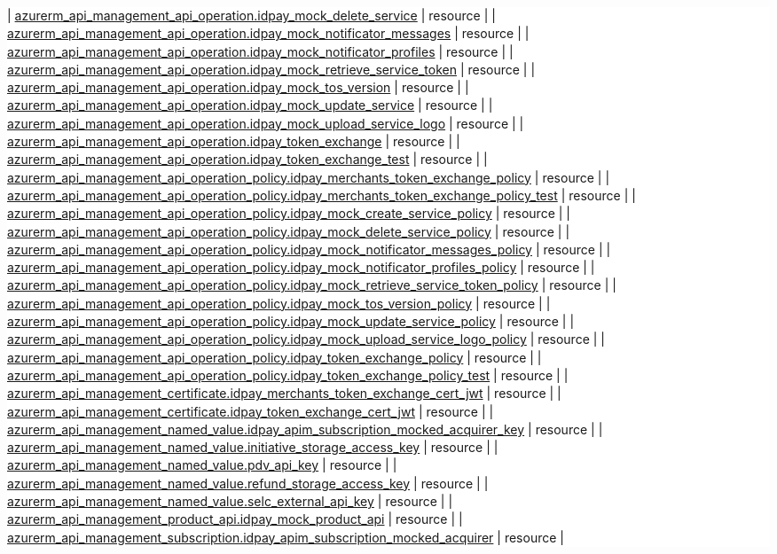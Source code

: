 | [azurerm_api_management_api_operation.idpay_mock_delete_service](https://registry.terraform.io/providers/hashicorp/azurerm/3.40.0/docs/resources/api_management_api_operation) | resource |
| [azurerm_api_management_api_operation.idpay_mock_notificator_messages](https://registry.terraform.io/providers/hashicorp/azurerm/3.40.0/docs/resources/api_management_api_operation) | resource |
| [azurerm_api_management_api_operation.idpay_mock_notificator_profiles](https://registry.terraform.io/providers/hashicorp/azurerm/3.40.0/docs/resources/api_management_api_operation) | resource |
| [azurerm_api_management_api_operation.idpay_mock_retrieve_service_token](https://registry.terraform.io/providers/hashicorp/azurerm/3.40.0/docs/resources/api_management_api_operation) | resource |
| [azurerm_api_management_api_operation.idpay_mock_tos_version](https://registry.terraform.io/providers/hashicorp/azurerm/3.40.0/docs/resources/api_management_api_operation) | resource |
| [azurerm_api_management_api_operation.idpay_mock_update_service](https://registry.terraform.io/providers/hashicorp/azurerm/3.40.0/docs/resources/api_management_api_operation) | resource |
| [azurerm_api_management_api_operation.idpay_mock_upload_service_logo](https://registry.terraform.io/providers/hashicorp/azurerm/3.40.0/docs/resources/api_management_api_operation) | resource |
| [azurerm_api_management_api_operation.idpay_token_exchange](https://registry.terraform.io/providers/hashicorp/azurerm/3.40.0/docs/resources/api_management_api_operation) | resource |
| [azurerm_api_management_api_operation.idpay_token_exchange_test](https://registry.terraform.io/providers/hashicorp/azurerm/3.40.0/docs/resources/api_management_api_operation) | resource |
| [azurerm_api_management_api_operation_policy.idpay_merchants_token_exchange_policy](https://registry.terraform.io/providers/hashicorp/azurerm/3.40.0/docs/resources/api_management_api_operation_policy) | resource |
| [azurerm_api_management_api_operation_policy.idpay_merchants_token_exchange_policy_test](https://registry.terraform.io/providers/hashicorp/azurerm/3.40.0/docs/resources/api_management_api_operation_policy) | resource |
| [azurerm_api_management_api_operation_policy.idpay_mock_create_service_policy](https://registry.terraform.io/providers/hashicorp/azurerm/3.40.0/docs/resources/api_management_api_operation_policy) | resource |
| [azurerm_api_management_api_operation_policy.idpay_mock_delete_service_policy](https://registry.terraform.io/providers/hashicorp/azurerm/3.40.0/docs/resources/api_management_api_operation_policy) | resource |
| [azurerm_api_management_api_operation_policy.idpay_mock_notificator_messages_policy](https://registry.terraform.io/providers/hashicorp/azurerm/3.40.0/docs/resources/api_management_api_operation_policy) | resource |
| [azurerm_api_management_api_operation_policy.idpay_mock_notificator_profiles_policy](https://registry.terraform.io/providers/hashicorp/azurerm/3.40.0/docs/resources/api_management_api_operation_policy) | resource |
| [azurerm_api_management_api_operation_policy.idpay_mock_retrieve_service_token_policy](https://registry.terraform.io/providers/hashicorp/azurerm/3.40.0/docs/resources/api_management_api_operation_policy) | resource |
| [azurerm_api_management_api_operation_policy.idpay_mock_tos_version_policy](https://registry.terraform.io/providers/hashicorp/azurerm/3.40.0/docs/resources/api_management_api_operation_policy) | resource |
| [azurerm_api_management_api_operation_policy.idpay_mock_update_service_policy](https://registry.terraform.io/providers/hashicorp/azurerm/3.40.0/docs/resources/api_management_api_operation_policy) | resource |
| [azurerm_api_management_api_operation_policy.idpay_mock_upload_service_logo_policy](https://registry.terraform.io/providers/hashicorp/azurerm/3.40.0/docs/resources/api_management_api_operation_policy) | resource |
| [azurerm_api_management_api_operation_policy.idpay_token_exchange_policy](https://registry.terraform.io/providers/hashicorp/azurerm/3.40.0/docs/resources/api_management_api_operation_policy) | resource |
| [azurerm_api_management_api_operation_policy.idpay_token_exchange_policy_test](https://registry.terraform.io/providers/hashicorp/azurerm/3.40.0/docs/resources/api_management_api_operation_policy) | resource |
| [azurerm_api_management_certificate.idpay_merchants_token_exchange_cert_jwt](https://registry.terraform.io/providers/hashicorp/azurerm/3.40.0/docs/resources/api_management_certificate) | resource |
| [azurerm_api_management_certificate.idpay_token_exchange_cert_jwt](https://registry.terraform.io/providers/hashicorp/azurerm/3.40.0/docs/resources/api_management_certificate) | resource |
| [azurerm_api_management_named_value.idpay_apim_subscription_mocked_acquirer_key](https://registry.terraform.io/providers/hashicorp/azurerm/3.40.0/docs/resources/api_management_named_value) | resource |
| [azurerm_api_management_named_value.initiative_storage_access_key](https://registry.terraform.io/providers/hashicorp/azurerm/3.40.0/docs/resources/api_management_named_value) | resource |
| [azurerm_api_management_named_value.pdv_api_key](https://registry.terraform.io/providers/hashicorp/azurerm/3.40.0/docs/resources/api_management_named_value) | resource |
| [azurerm_api_management_named_value.refund_storage_access_key](https://registry.terraform.io/providers/hashicorp/azurerm/3.40.0/docs/resources/api_management_named_value) | resource |
| [azurerm_api_management_named_value.selc_external_api_key](https://registry.terraform.io/providers/hashicorp/azurerm/3.40.0/docs/resources/api_management_named_value) | resource |
| [azurerm_api_management_product_api.idpay_mock_product_api](https://registry.terraform.io/providers/hashicorp/azurerm/3.40.0/docs/resources/api_management_product_api) | resource |
| [azurerm_api_management_subscription.idpay_apim_subscription_mocked_acquirer](https://registry.terraform.io/providers/hashicorp/azurerm/3.40.0/docs/resources/api_management_subscription) | resource |